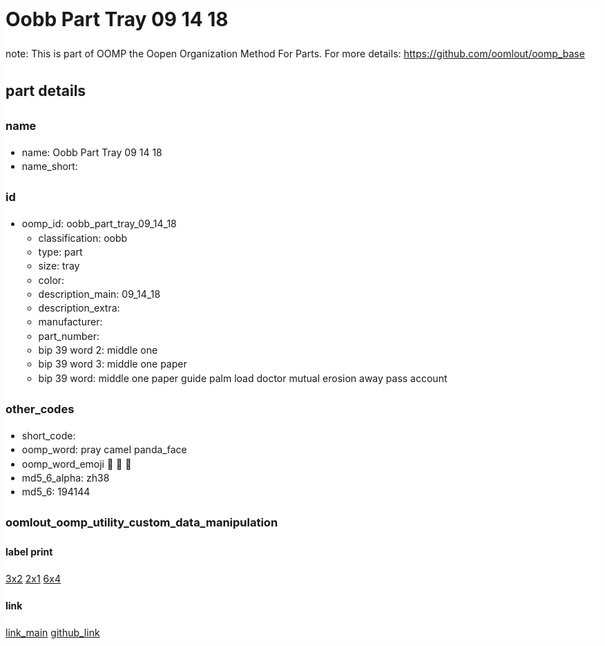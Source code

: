 # Oobb Part Tray 09 14 18  

note: This is part of OOMP the Oopen Organization Method For Parts. For more details: https://github.com/oomlout/oomp_base

##  part details





### name
* name: Oobb Part Tray 09 14 18
* name_short: 
### id
* oomp_id: oobb_part_tray_09_14_18
  * classification: oobb
  * type: part
  * size: tray
  * color: 
  * description_main: 09_14_18
  * description_extra: 
  * manufacturer: 
  * part_number: 
  * bip 39 word 2: middle one
  * bip 39 word 3: middle one paper
  * bip 39 word: middle one paper guide palm load doctor mutual erosion away pass account

### other_codes
* short_code: 
* oomp_word: pray camel panda_face
* oomp_word_emoji :pray: :camel: :panda_face:
* md5_6_alpha: zh38
* md5_6: 194144






### oomlout_oomp_utility_custom_data_manipulation
#### label print
[3x2](http://192.168.1.245:1112/?label=oomp%20zh38)
[2x1](http://192.168.1.242:1112/?label=oomp%20zh38)
[6x4](http://192.168.1.55:1112/?label=oomp%20zh38)    

#### link

[link_main](https://github.com/oomlout/oomlout_oomp_current_version_messy/tree/main/parts/oobb_part_tray_09_14_18) [github_link](https://github.com/oomlout/oomlout_oomp_part_src/tree/main/parts/oobb_part_tray_09_14_18)                             
